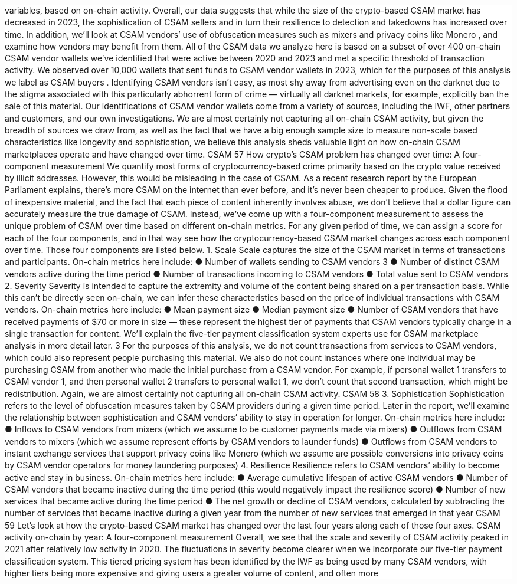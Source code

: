variables, based on on-chain activity. Overall, our data suggests that while the size of the crypto-based CSAM market has decreased in 2023, the sophistication of CSAM sellers and in turn their resilience to detection and takedowns has increased over time. In addition, we’ll look at CSAM vendors’ use of obfuscation measures such as mixers and privacy coins like Monero , and examine how vendors may beneﬁt from them. All of the CSAM data we analyze here is based on a subset of over 400 on-chain CSAM vendor wallets we’ve identiﬁed that were active between 2020 and 2023 and met a speciﬁc threshold of transaction activity. We observed over 10,000 wallets that sent funds to CSAM vendor wallets in 2023, which for the purposes of this analysis we label as CSAM buyers . Identifying CSAM vendors isn’t easy, as most shy away from advertising even on the darknet due to the stigma associated with this particularly abhorrent form of crime — virtually all darknet markets, for example, explicitly ban the sale of this material. Our identiﬁcations of CSAM vendor wallets come from a variety of sources, including the IWF, other partners and customers, and our own investigations. We are almost certainly not capturing all on-chain CSAM activity, but given the breadth of sources we draw from, as well as the fact that we have a big enough sample size to measure non-scale based characteristics like longevity and sophistication, we believe this analysis sheds valuable light on how on-chain CSAM marketplaces operate and have changed over time. CSAM 57 How crypto’s CSAM problem has changed over time: A four-component measurement We quantify most forms of cryptocurrency-based crime primarily based on the crypto value received by illicit addresses. However, this would be misleading in the case of CSAM. As a recent research report by the European Parliament explains, there’s more CSAM on the internet than ever before, and it’s never been cheaper to produce. Given the ﬂood of inexpensive material, and the fact that each piece of content inherently involves abuse, we don’t believe that a dollar ﬁgure can accurately measure the true damage of CSAM. Instead, we’ve come up with a four-component measurement to assess the unique problem of CSAM over time based on different on-chain metrics. For any given period of time, we can assign a score for each of the four components, and in that way see how the cryptocurrency-based CSAM market changes across each component over time. Those four components are listed below. 1. Scale Scale captures the size of the CSAM market in terms of transactions and participants. On-chain metrics here include: ● Number of wallets sending to CSAM vendors 3 ● Number of distinct CSAM vendors active during the time period ● Number of transactions incoming to CSAM vendors ● Total value sent to CSAM vendors 2. Severity Severity is intended to capture the extremity and volume of the content being shared on a per transaction basis. While this can’t be directly seen on-chain, we can infer these characteristics based on the price of individual transactions with CSAM vendors. On-chain metrics here include: ● Mean payment size ● Median payment size ● Number of CSAM vendors that have received payments of $70 or more in size — these represent the highest tier of payments that CSAM vendors typically charge in a single transaction for content. We’ll explain the ﬁve-tier payment classiﬁcation system experts use for CSAM marketplace analysis in more detail later. 3 For the purposes of this analysis, we do not count transactions from services to CSAM vendors, which could also represent people purchasing this material. We also do not count instances where one individual may be purchasing CSAM from another who made the initial purchase from a CSAM vendor. For example, if personal wallet 1 transfers to CSAM vendor 1, and then personal wallet 2 transfers to personal wallet 1, we don’t count that second transaction, which might be redistribution. Again, we are almost certainly not capturing all on-chain CSAM activity. CSAM 58 3. Sophistication Sophistication refers to the level of obfuscation measures taken by CSAM providers during a given time period. Later in the report, we’ll examine the relationship between sophistication and CSAM vendors’ ability to stay in operation for longer. On-chain metrics here include: ● Inﬂows to CSAM vendors from mixers (which we assume to be customer payments made via mixers) ● Outﬂows from CSAM vendors to mixers (which we assume represent efforts by CSAM vendors to launder funds) ● Outﬂows from CSAM vendors to instant exchange services that support privacy coins like Monero (which we assume are possible conversions into privacy coins by CSAM vendor operators for money laundering purposes) 4. Resilience Resilience refers to CSAM vendors’ ability to become active and stay in business. On-chain metrics here include: ● Average cumulative lifespan of active CSAM vendors ● Number of CSAM vendors that became inactive during the time period (this would negatively impact the resilience score) ● Number of new services that became active during the time period ● The net growth or decline of CSAM vendors, calculated by subtracting the number of services that became inactive during a given year from the number of new services that emerged in that year CSAM 59 Let’s look at how the crypto-based CSAM market has changed over the last four years along each of those four axes. CSAM activity on-chain by year: A four-component measurement Overall, we see that the scale and severity of CSAM activity peaked in 2021 after relatively low activity in 2020. The ﬂuctuations in severity become clearer when we incorporate our ﬁve-tier payment classiﬁcation system. This tiered pricing system has been identiﬁed by the IWF as being used by many CSAM vendors, with higher tiers being more expensive and giving users a greater volume of content, and often more